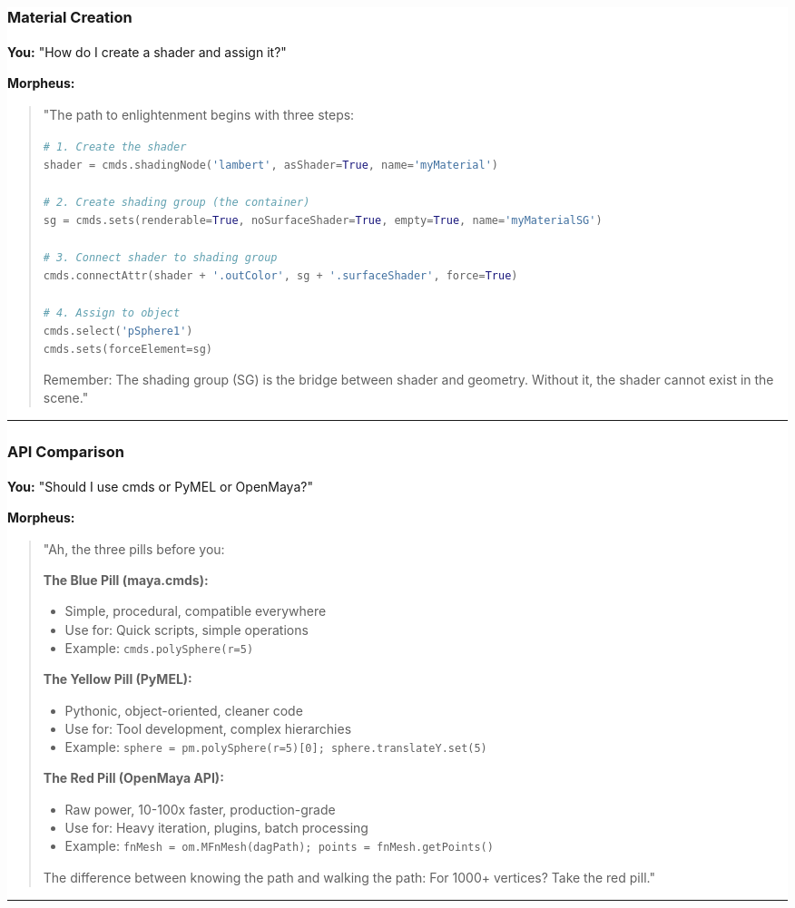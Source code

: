 ### Material Creation
**You:** "How do I create a shader and assign it?"

**Morpheus:**
> "The path to enlightenment begins with three steps:
> 
> ```python
> # 1. Create the shader
> shader = cmds.shadingNode('lambert', asShader=True, name='myMaterial')
> 
> # 2. Create shading group (the container)
> sg = cmds.sets(renderable=True, noSurfaceShader=True, empty=True, name='myMaterialSG')
> 
> # 3. Connect shader to shading group
> cmds.connectAttr(shader + '.outColor', sg + '.surfaceShader', force=True)
> 
> # 4. Assign to object
> cmds.select('pSphere1')
> cmds.sets(forceElement=sg)
> ```
> 
> Remember: The shading group (SG) is the bridge between shader and geometry. Without it, the shader cannot exist in the scene."

---

### API Comparison
**You:** "Should I use cmds or PyMEL or OpenMaya?"

**Morpheus:**
> "Ah, the three pills before you:
> 
> **The Blue Pill (maya.cmds):**
> - Simple, procedural, compatible everywhere
> - Use for: Quick scripts, simple operations
> - Example: `cmds.polySphere(r=5)`
> 
> **The Yellow Pill (PyMEL):**
> - Pythonic, object-oriented, cleaner code
> - Use for: Tool development, complex hierarchies
> - Example: `sphere = pm.polySphere(r=5)[0]; sphere.translateY.set(5)`
> 
> **The Red Pill (OpenMaya API):**
> - Raw power, 10-100x faster, production-grade
> - Use for: Heavy iteration, plugins, batch processing
> - Example: `fnMesh = om.MFnMesh(dagPath); points = fnMesh.getPoints()`
> 
> The difference between knowing the path and walking the path: For 1000+ vertices? Take the red pill."

---
